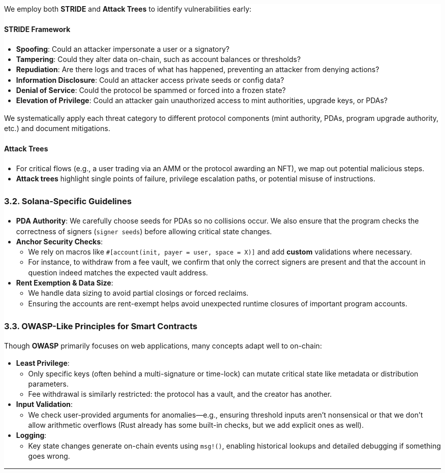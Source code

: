 We employ both **STRIDE** and **Attack Trees** to identify vulnerabilities early:

#### STRIDE Framework

- **Spoofing**: Could an attacker impersonate a user or a signatory?  
- **Tampering**: Could they alter data on-chain, such as account balances or thresholds?  
- **Repudiation**: Are there logs and traces of what has happened, preventing an attacker from denying actions?  
- **Information Disclosure**: Could an attacker access private seeds or config data?  
- **Denial of Service**: Could the protocol be spammed or forced into a frozen state?  
- **Elevation of Privilege**: Could an attacker gain unauthorized access to mint authorities, upgrade keys, or PDAs?

We systematically apply each threat category to different protocol components (mint authority, PDAs, program upgrade authority, etc.) and document mitigations.

#### Attack Trees

- For critical flows (e.g., a user trading via an AMM or the protocol awarding an NFT), we map out potential malicious steps.  
- **Attack trees** highlight single points of failure, privilege escalation paths, or potential misuse of instructions.

### 3.2. Solana-Specific Guidelines

- **PDA Authority**: We carefully choose seeds for PDAs so no collisions occur. We also ensure that the program checks the correctness of signers (`signer seeds`) before allowing critical state changes.  
- **Anchor Security Checks**:  
  - We rely on macros like `#[account(init, payer = user, space = X)]` and add **custom** validations where necessary.  
  - For instance, to withdraw from a fee vault, we confirm that only the correct signers are present and that the account in question indeed matches the expected vault address.  
- **Rent Exemption & Data Size**:  
  - We handle data sizing to avoid partial closings or forced reclaims.  
  - Ensuring the accounts are rent-exempt helps avoid unexpected runtime closures of important program accounts.

### 3.3. OWASP-Like Principles for Smart Contracts

Though **OWASP** primarily focuses on web applications, many concepts adapt well to on-chain:

- **Least Privilege**:  
  - Only specific keys (often behind a multi-signature or time-lock) can mutate critical state like metadata or distribution parameters.  
  - Fee withdrawal is similarly restricted: the protocol has a vault, and the creator has another.  
- **Input Validation**:  
  - We check user-provided arguments for anomalies—e.g., ensuring threshold inputs aren’t nonsensical or that we don’t allow arithmetic overflows (Rust already has some built-in checks, but we add explicit ones as well).  
- **Logging**:  
  - Key state changes generate on-chain events using `msg!()`, enabling historical lookups and detailed debugging if something goes wrong.

---